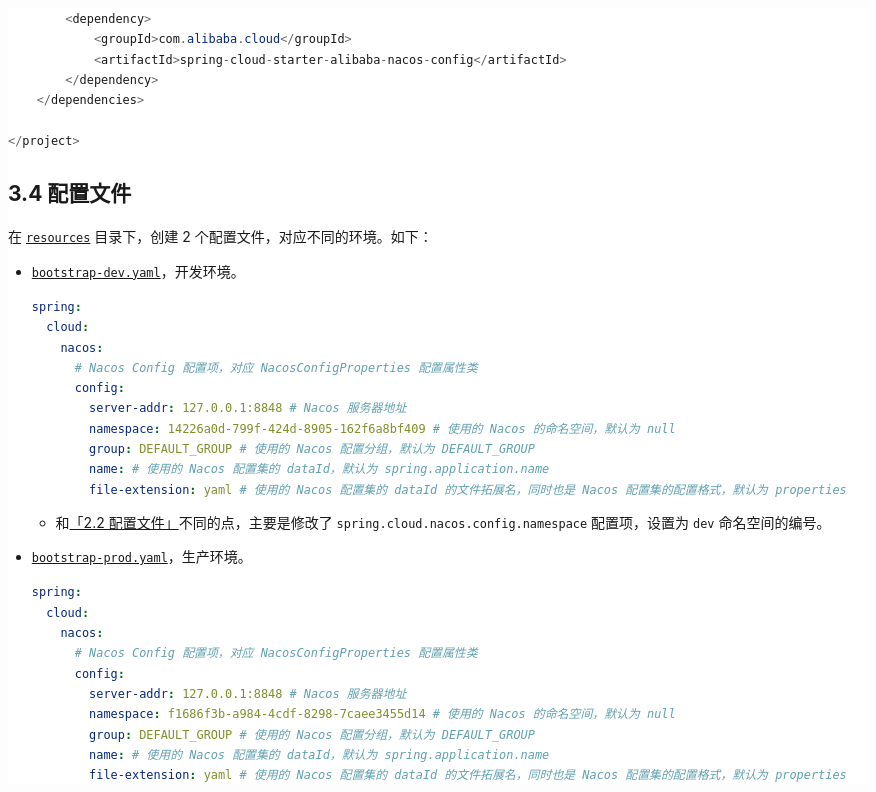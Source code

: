 ```java
        <dependency>
            <groupId>com.alibaba.cloud</groupId>
            <artifactId>spring-cloud-starter-alibaba-nacos-config</artifactId>
        </dependency>
    </dependencies>

</project>
```



## 3.4 配置文件

在 [`resources`](https://github.com/YunaiV/SpringBoot-Labs/blob/master/labx-05-spring-cloud-alibaba-nacos-config/labx-05-sca-nacos-config-demo-profiles/src/main/resources/) 目录下，创建 2 个配置文件，对应不同的环境。如下：

- [`bootstrap-dev.yaml`](https://github.com/YunaiV/SpringBoot-Labs/blob/master/labx-05-spring-cloud-alibaba-nacos-config/labx-05-sca-nacos-config-demo-profiles/src/main/resources/bootstrap-dev.yaml)，开发环境。

  ```yml
  spring:
    cloud:
      nacos:
        # Nacos Config 配置项，对应 NacosConfigProperties 配置属性类
        config:
          server-addr: 127.0.0.1:8848 # Nacos 服务器地址
          namespace: 14226a0d-799f-424d-8905-162f6a8bf409 # 使用的 Nacos 的命名空间，默认为 null
          group: DEFAULT_GROUP # 使用的 Nacos 配置分组，默认为 DEFAULT_GROUP
          name: # 使用的 Nacos 配置集的 dataId，默认为 spring.application.name
          file-extension: yaml # 使用的 Nacos 配置集的 dataId 的文件拓展名，同时也是 Nacos 配置集的配置格式，默认为 properties
  ```

  

  - 和[「2.2 配置文件」](https://www.iocoder.cn/Spring-Cloud-Alibaba/Nacos-Config/?self#)不同的点，主要是修改了 `spring.cloud.nacos.config.namespace` 配置项，设置为 `dev` 命名空间的编号。

- [`bootstrap-prod.yaml`](https://github.com/YunaiV/SpringBoot-Labs/blob/master/labx-05-spring-cloud-alibaba-nacos-config/labx-05-sca-nacos-config-demo-profiles/src/main/resources/bootstrap-prod.yaml)，生产环境。

  ```yml
  spring:
    cloud:
      nacos:
        # Nacos Config 配置项，对应 NacosConfigProperties 配置属性类
        config:
          server-addr: 127.0.0.1:8848 # Nacos 服务器地址
          namespace: f1686f3b-a984-4cdf-8298-7caee3455d14 # 使用的 Nacos 的命名空间，默认为 null
          group: DEFAULT_GROUP # 使用的 Nacos 配置分组，默认为 DEFAULT_GROUP
          name: # 使用的 Nacos 配置集的 dataId，默认为 spring.application.name
          file-extension: yaml # 使用的 Nacos 配置集的 dataId 的文件拓展名，同时也是 Nacos 配置集的配置格式，默认为 properties
  ```

  